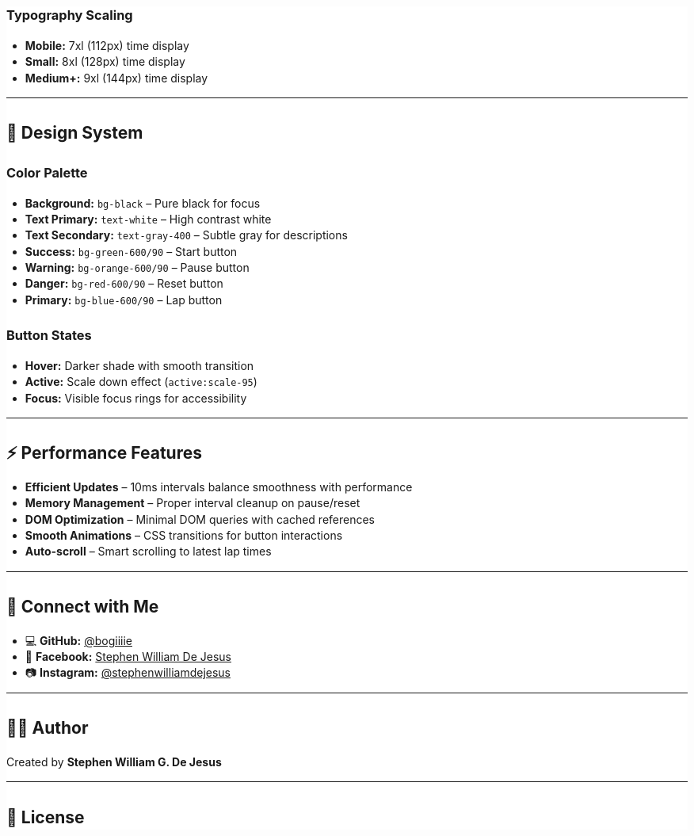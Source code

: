 ### Typography Scaling
- **Mobile:** 7xl (112px) time display
- **Small:** 8xl (128px) time display  
- **Medium+:** 9xl (144px) time display

---

## 🎨 Design System

### Color Palette
- **Background:** `bg-black` – Pure black for focus
- **Text Primary:** `text-white` – High contrast white
- **Text Secondary:** `text-gray-400` – Subtle gray for descriptions
- **Success:** `bg-green-600/90` – Start button
- **Warning:** `bg-orange-600/90` – Pause button  
- **Danger:** `bg-red-600/90` – Reset button
- **Primary:** `bg-blue-600/90` – Lap button

### Button States
- **Hover:** Darker shade with smooth transition
- **Active:** Scale down effect (`active:scale-95`)
- **Focus:** Visible focus rings for accessibility

---

## ⚡ Performance Features

- **Efficient Updates** – 10ms intervals balance smoothness with performance
- **Memory Management** – Proper interval cleanup on pause/reset
- **DOM Optimization** – Minimal DOM queries with cached references
- **Smooth Animations** – CSS transitions for button interactions
- **Auto-scroll** – Smart scrolling to latest lap times

---

## 🔗 Connect with Me

- 💻 **GitHub:** [@bogiiiie](https://github.com/bogiiiie)
- 📘 **Facebook:** [Stephen William De Jesus](https://www.facebook.com/stephenwilliam.dejesus.5/)
- 📷 **Instagram:** [@stephenwilliamdejesus](https://instagram.com/stephenwilliamdejesus)

---

## 👨‍💻 Author

Created by **Stephen William G. De Jesus**

---

## 📄 License
